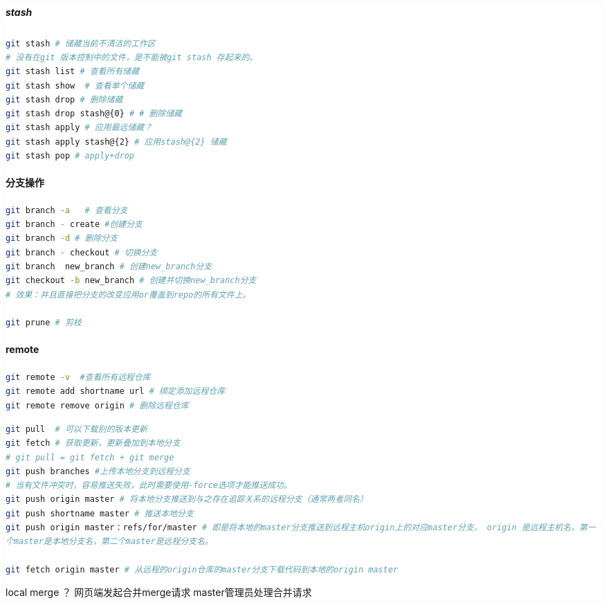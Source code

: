 ##### stash
``` bash
git stash # 储藏当前不清洁的工作区
# 没有在git 版本控制中的文件，是不能被git stash 存起来的。
git stash list # 查看所有储藏
git stash show  # 查看单个储藏
git stash drop # 删除储藏
git stash drop stash@{0} # # 删除储藏
git stash apply # 应用最远储藏？
git stash apply stash@{2} # 应用stash@{2} 储藏
git stash pop # apply+drop

```
#### 分支操作
``` bash
git branch -a   # 查看分支
git branch - create #创建分支
git branch -d # 删除分支
git branch - checkout # 切换分支
git branch  new_branch # 创建new_branch分支
git checkout -b new_branch # 创建并切换new_branch分支
# 效果：并且直接把分支的改变应用or覆盖到repo的所有文件上。

git prune # 剪枝
```


#### remote


``` bash
git remote -v  #查看所有远程仓库
git remote add shortname url # 绑定添加远程仓库
git remote remove origin # 删除远程仓库
```


``` bash
git pull  # 可以下载别的版本更新
git fetch # 获取更新，更新叠加到本地分支
# git pull = git fetch + git merge
git push branches #上传本地分支到远程分支
# 当有文件冲突时，容易推送失败，此时需要使用-force选项才能推送成功。
git push origin master # 将本地分支推送到与之存在追踪关系的远程分支（通常两者同名）
git push shortname master # 推送本地分支
git push origin master：refs/for/master # 即是将本地的master分支推送到远程主机origin上的对应master分支， origin 是远程主机名，第一个master是本地分支名，第二个master是远程分支名。

git fetch origin master # 从远程的origin仓库的master分支下载代码到本地的origin master

```

local merge ？
网页端发起合并merge请求
master管理员处理合并请求
